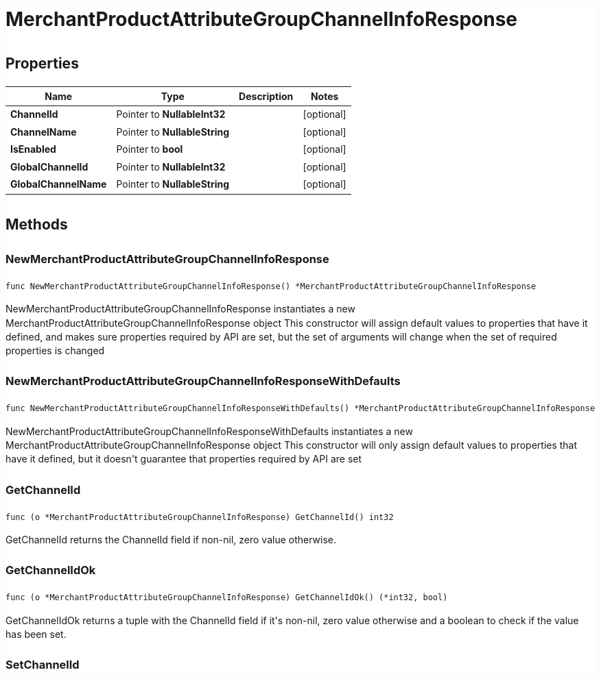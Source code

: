 # MerchantProductAttributeGroupChannelInfoResponse

## Properties

Name | Type | Description | Notes
------------ | ------------- | ------------- | -------------
**ChannelId** | Pointer to **NullableInt32** |  | [optional] 
**ChannelName** | Pointer to **NullableString** |  | [optional] 
**IsEnabled** | Pointer to **bool** |  | [optional] 
**GlobalChannelId** | Pointer to **NullableInt32** |  | [optional] 
**GlobalChannelName** | Pointer to **NullableString** |  | [optional] 

## Methods

### NewMerchantProductAttributeGroupChannelInfoResponse

`func NewMerchantProductAttributeGroupChannelInfoResponse() *MerchantProductAttributeGroupChannelInfoResponse`

NewMerchantProductAttributeGroupChannelInfoResponse instantiates a new MerchantProductAttributeGroupChannelInfoResponse object
This constructor will assign default values to properties that have it defined,
and makes sure properties required by API are set, but the set of arguments
will change when the set of required properties is changed

### NewMerchantProductAttributeGroupChannelInfoResponseWithDefaults

`func NewMerchantProductAttributeGroupChannelInfoResponseWithDefaults() *MerchantProductAttributeGroupChannelInfoResponse`

NewMerchantProductAttributeGroupChannelInfoResponseWithDefaults instantiates a new MerchantProductAttributeGroupChannelInfoResponse object
This constructor will only assign default values to properties that have it defined,
but it doesn't guarantee that properties required by API are set

### GetChannelId

`func (o *MerchantProductAttributeGroupChannelInfoResponse) GetChannelId() int32`

GetChannelId returns the ChannelId field if non-nil, zero value otherwise.

### GetChannelIdOk

`func (o *MerchantProductAttributeGroupChannelInfoResponse) GetChannelIdOk() (*int32, bool)`

GetChannelIdOk returns a tuple with the ChannelId field if it's non-nil, zero value otherwise
and a boolean to check if the value has been set.

### SetChannelId

